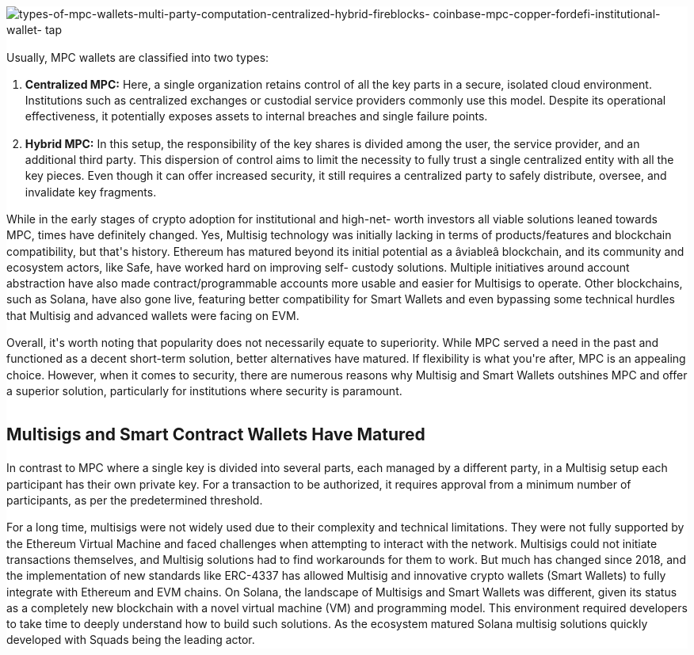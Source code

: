 ![types-of-mpc-wallets-multi-party-computation-centralized-hybrid-fireblocks-
coinbase-mpc-copper-fordefi-institutional-wallet-
tap](https://framerusercontent.com/images/LWsF5XmoapFQqFkCVzOxFCu4nvA.png)

Usually, MPC wallets are classified into two types:

  1. **Centralized MPC:** Here, a single organization retains control of all the key parts in a secure, isolated cloud environment. Institutions such as centralized exchanges or custodial service providers commonly use this model. Despite its operational effectiveness, it potentially exposes assets to internal breaches and single failure points.

  2. **Hybrid MPC:** In this setup, the responsibility of the key shares is divided among the user, the service provider, and an additional third party. This dispersion of control aims to limit the necessity to fully trust a single centralized entity with all the key pieces. Even though it can offer increased security, it still requires a centralized party to safely distribute, oversee, and invalidate key fragments.

While in the early stages of crypto adoption for institutional and high-net-
worth investors all viable solutions leaned towards MPC, times have definitely
changed. Yes, Multisig technology was initially lacking in terms of
products/features and blockchain compatibility, but that's history. Ethereum
has matured beyond its initial potential as a âviableâ blockchain, and its
community and ecosystem actors, like Safe, have worked hard on improving self-
custody solutions. Multiple initiatives around account abstraction have also
made contract/programmable accounts more usable and easier for Multisigs to
operate. Other blockchains, such as Solana, have also gone live, featuring
better compatibility for Smart Wallets and even bypassing some technical
hurdles that Multisig and advanced wallets were facing on EVM.

Overall, it's worth noting that popularity does not necessarily equate to
superiority. While MPC served a need in the past and functioned as a decent
short-term solution, better alternatives have matured. If flexibility is what
you're after, MPC is an appealing choice. However, when it comes to security,
there are numerous reasons why Multisig and Smart Wallets outshines MPC and
offer a superior solution, particularly for institutions where security is
paramount.

## Multisigs and Smart Contract Wallets Have Matured

In contrast to MPC where a single key is divided into several parts, each
managed by a different party, in a Multisig setup each participant has their
own private key. For a transaction to be authorized, it requires approval from
a minimum number of participants, as per the predetermined threshold.

For a long time, multisigs were not widely used due to their complexity and
technical limitations. They were not fully supported by the Ethereum Virtual
Machine and faced challenges when attempting to interact with the network.
Multisigs could not initiate transactions themselves, and Multisig solutions
had to find workarounds for them to work. But much has changed since 2018, and
the implementation of new standards like ERC-4337 has allowed Multisig and
innovative crypto wallets (Smart Wallets) to fully integrate with Ethereum and
EVM chains. On Solana, the landscape of Multisigs and Smart Wallets was
different, given its status as a completely new blockchain with a novel
virtual machine (VM) and programming model. This environment required
developers to take time to deeply understand how to build such solutions. As
the ecosystem matured Solana multisig solutions quickly developed with Squads
being the leading actor.
